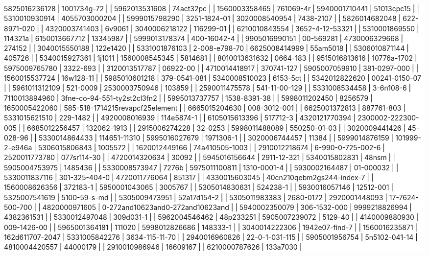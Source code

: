 5825016236128 | 1001734g-72 |  | 5962013531608 | 74act32pc |  | 1560003358465 | 761069-4r | 
5940001710441 | 51013cpc15 |  | 5310010930914 | 4055703000204 |  | 5999015798290 | 3251-1824-01 | 
3020008540954 | 7438-2107 |  | 5826014682048 | 622-8971-020 |  | 4320003741403 | 6v9061 | 
3040006218122 | 116299-01 |  | 6210010843554 | 3652-4-12-53321 |  | 5310001869550 | 114321a | 
6150013667712 | 13345987 |  | 5999013178374 | 400-16042-4 |  | 9905016990151 | 00-569281 | 
4730006329668 | 274152 |  | 3040015550188 | 122e1420 |  | 5331001876103 | 2-008-e798-70 | 
6625008414999 | 55am5018 |  | 5306010871144 | 405726 |  | 5340015927361 | 1j1011 | 
1560008545345 | 5814681 |  | 8010013631632 | 0664-183 |  | 9515016813616 | 10776a-1702 | 
5975009765780 | 3322-693 |  | 3120013517787 | 06922-00 |  | 4710014418917 | 370741-127 | 
5905007059910 | 381-0297-000 |  | 1560015537724 | 16w128-11 |  | 5985010601218 | 379-0541-081 | 
5340008510023 | 6153-5ct |  | 5342012822620 | 00241-0150-07 |  | 5961011312109 | 521-0009 | 
2530003750946 | 103859 |  | 2590011475578 | 541-11-00-129 |  | 5331008534458 | 3-6n108-6 | 
7110013894960 | 3fne-co-94-551-ty2st2cl3fn2 |  | 5995013737757 | 1538-8391-38 |  | 5998011202450 | 8256579 | 
1650005422060 | 585-518-1714215revapcf25element |  | 6665015204630 | 008-3012-001 |  | 6625001372813 | 887761-803 | 
5331015621510 | 229-1482 |  | 4920008016939 | 114e5874-1 |  | 6105015613396 | 517712-3 | 
4320121770394 | 2300002-222300-005 |  | 6685012256457 | 132062-1913 |  | 2915006274228 | 32-0253 | 
5998011488089 | 550250-01-03 |  | 3020009441426 | 45-028-96 |  | 5330014864433 | 114651-11310 | 
5995016027679 | 1971306-1 |  | 3020006744457 | 11384 |  | 5999014876159 | 101999-2-e946a | 
5306015806843 | 1005572 |  | 1620012449166 | 74a410505-1003 |  | 2910012218674 | 6-990-0-725-002-6 | 
2520011773780 | 077sr114-30 |  | 4720014320634 | 30092 |  | 5945016156644 | 2911-12-321 | 
5340015802831 | 48nsm |  | 5905004753975 | 1485436 |  | 5330008573947 | 7276b | 
5975011100811 | 1310-0001-4 |  | 5930002164487 | 01-000032 |  | 5330011837116 | 301-325-404-0 | 
4720011776064 | 851317 |  | 4330015603045 | 40cn210qebm2gs244-index-7 |  | 1560008626356 | 372183-1 | 
5950001043065 | 3005767 |  | 5305014830631 | 524238-1 |  | 5930016057146 | 12512-001 | 
5325007541619 | 5100-59-s-md |  | 5305009473951 | 52a17d154-2 |  | 5305011983383 | 2680-0172 | 
2920001448093 | 17-7624-500-700 |  | 4820000971605 | 0-272and10623and0-272and10623and |  | 5940002350079 | 306-1532-000 | 
9999218826994 | 4382361531 |  | 5330012497048 | 309d031-1 |  | 5962004546462 | 48p233251 | 
5905007239072 | 5129-40 |  | 4140009880930 | 009-1426-00 |  | 5965001364181 | 111020 | 
5998012826686 | 148333-1 |  | 3040014222306 | 1942e07-find-7 |  | 1560016235871 | 162d611707-2047 | 
5331005842276 | 3634-115-11-70 |  | 2940016960826 | 22-0-1-031-115 |  | 5905001956754 | 5n5102-041-14 | 
4810004420557 | 44000179 |  | 2910010986946 | 16609167 |  | 6210000787626 | 133a7030 | 
